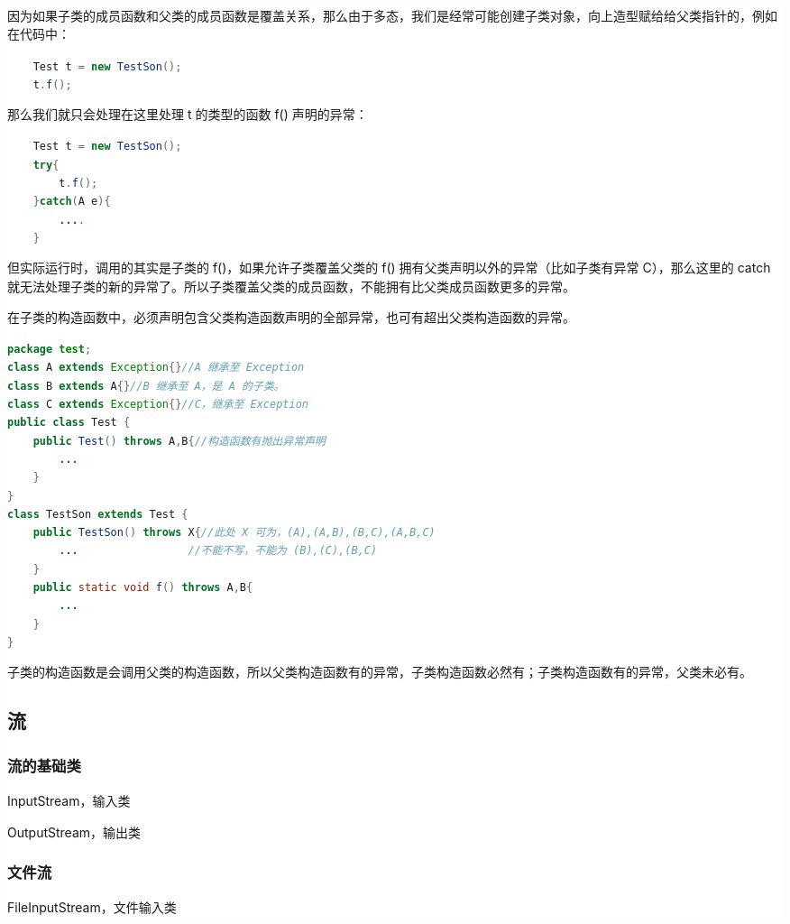 因为如果子类的成员函数和父类的成员函数是覆盖关系，那么由于多态，我们是经常可能创建子类对象，向上造型赋给给父类指针的，例如在代码中：

```java
	Test t = new TestSon();
	t.f();
```

那么我们就只会处理在这里处理 t 的类型的函数 f() 声明的异常：

```java
	Test t = new TestSon();
	try{
		t.f();
	}catch(A e){
		....
	}
```

但实际运行时，调用的其实是子类的 f()，如果允许子类覆盖父类的 f() 拥有父类声明以外的异常（比如子类有异常 C），那么这里的 catch 就无法处理子类的新的异常了。所以子类覆盖父类的成员函数，不能拥有比父类成员函数更多的异常。

在子类的构造函数中，必须声明包含父类构造函数声明的全部异常，也可有超出父类构造函数的异常。

```java
package test;
class A extends Exception{}//A 继承至 Exception
class B extends A{}//B 继承至 A，是 A 的子类。
class C extends Exception{}//C，继承至 Exception
public class Test {
	public Test() throws A,B{//构造函数有抛出异常声明
        ...
	}
}
class TestSon extends Test {
	public TestSon() throws X{//此处 X 可为，(A),(A,B),(B,C),(A,B,C)
        ...					//不能不写，不能为 (B),(C),(B,C)
	}
	public static void f() throws A,B{
        ...
	}
}
```

子类的构造函数是会调用父类的构造函数，所以父类构造函数有的异常，子类构造函数必然有；子类构造函数有的异常，父类未必有。

## 流

### 流的基础类

InputStream，输入类

OutputStream，输出类

### 文件流

FileInputStream，文件输入类
